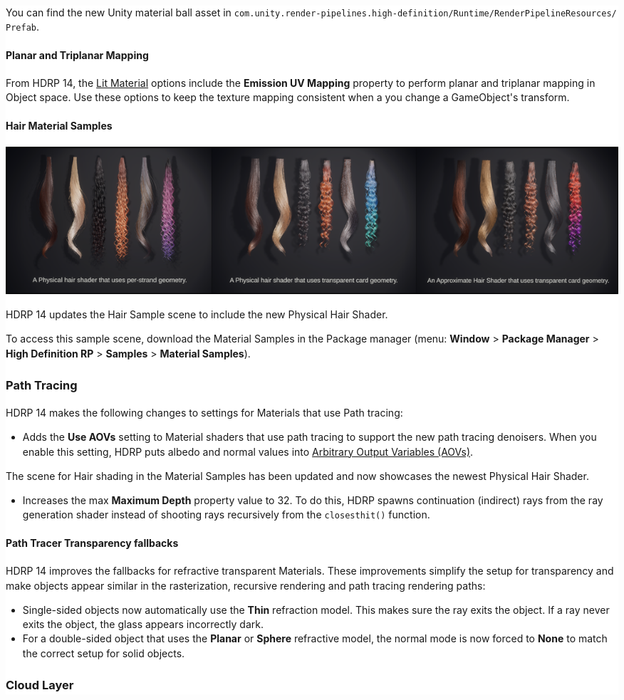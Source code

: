 You can find the new Unity material ball asset in `com.unity.render-pipelines.high-definition/Runtime/RenderPipelineResources/Prefab`.

#### Planar and Triplanar Mapping

From HDRP 14, the [Lit Material](lit-material.md) options include the **Emission UV Mapping** property to perform planar and triplanar mapping in Object space. Use these options to keep the texture mapping consistent when a you change a GameObject's transform.

#### Hair Material Samples

![Hair Samples](Images/HairSamples.png)

HDRP 14 updates the Hair Sample scene to include the new Physical Hair Shader.

To access this sample scene, download the Material Samples in the Package manager (menu: **Window** > **Package Manager** > **High Definition RP** > **Samples** > **Material Samples**).

### Path Tracing

HDRP 14 makes the following changes to settings for Materials that use Path tracing:

- Adds the **Use AOVs** setting to Material shaders that use path tracing to support the new path tracing denoisers. When you enable this setting, HDRP puts albedo and normal values into [Arbitrary Output Variables (AOVs)](AOVs.md).

The scene for Hair shading in the Material Samples has been updated and now showcases the newest Physical Hair Shader.
- Increases the max **Maximum Depth** property value to 32. To do this, HDRP spawns continuation (indirect) rays from the ray generation shader instead of shooting rays recursively from the `closesthit()` function.

#### Path Tracer Transparency fallbacks

HDRP 14 improves the fallbacks for refractive transparent Materials. These improvements simplify the setup for transparency and make objects appear similar in the rasterization, recursive rendering and path tracing rendering paths:
- Single-sided objects now automatically use the **Thin** refraction model. This makes sure the ray exits the object. If a ray never exits the object, the glass appears incorrectly dark.
- For a double-sided object that uses the **Planar** or **Sphere** refractive model, the normal mode is now forced to **None** to match the correct setup for solid objects.

### Cloud Layer
